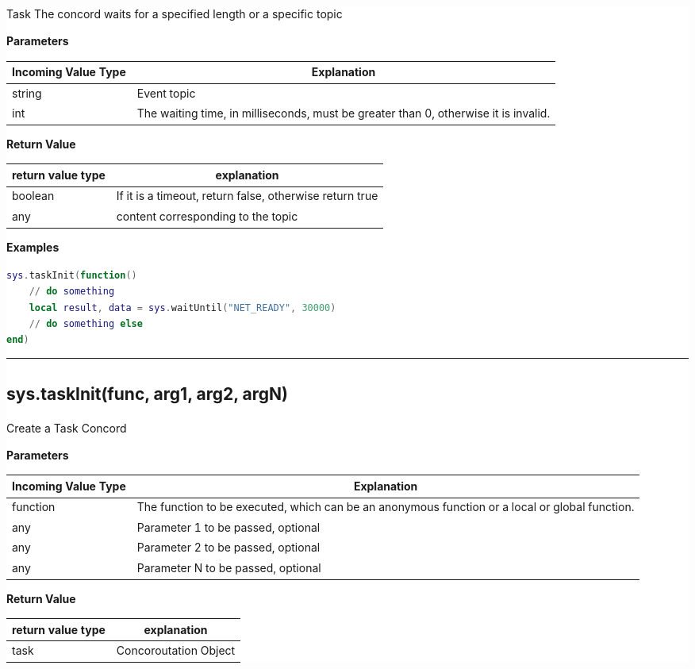 Task The concord waits for a specified length or a specific topic

**Parameters**

|Incoming Value Type | Explanation|
|-|-|
|string|Event topic|
|int|The waiting time, in milliseconds, must be greater than 0, otherwise it is invalid.|

**Return Value**

|return value type | explanation|
|-|-|
|boolean|If it is a timeout, return false, otherwise return true|
|any|content corresponding to the topic|

**Examples**

```lua
sys.taskInit(function()
    // do something
    local result, data = sys.waitUntil("NET_READY", 30000)
    // do something else
end)

```

---

## sys.taskInit(func, arg1, arg2, argN)



Create a Task Concord

**Parameters**

|Incoming Value Type | Explanation|
|-|-|
|function|The function to be executed, which can be an anonymous function or a local or global function.|
|any|Parameter 1 to be passed, optional |
|any|Parameter 2 to be passed, optional |
|any|Parameter N to be passed, optional |

**Return Value**

|return value type | explanation|
|-|-|
|task|Concoroutation Object|
